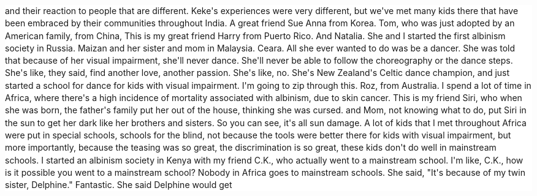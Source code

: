 and their reaction 
to people that are different.
Keke&#39;s experiences were very different,
but we&#39;ve met many kids there
that have been embraced 
by their communities throughout India.
A great friend Sue Anna from Korea.
Tom, who was just adopted 
by an American family, from China,
This is my great friend 
Harry from Puerto Rico.
And Natalia.
She and I started 
the first albinism society in Russia.
Maizan and her sister 
and mom in Malaysia.
Ceara. All she ever wanted to do 
was be a dancer.
She was told that 
because of her visual impairment,
she&#39;ll never dance.
She&#39;ll never be able to follow 
the choreography or the dance steps.
She&#39;s like, they said, 
find another love, another passion.
She&#39;s like, no.
She&#39;s New Zealand&#39;s Celtic dance champion,
and just started a school for dance 
for kids with visual impairment.
I&#39;m going to zip through this. 
Roz, from Australia.
I spend a lot of time in Africa,
where there&#39;s a high incidence 
of mortality associated with albinism,
due to skin cancer.
This is my friend Siri, 
who when she was born,
the father&#39;s family 
put her out of the house,
thinking she was cursed.
and Mom, not knowing what to do,
put Siri in the sun to get her dark 
like her brothers and sisters.
So you can see, it&#39;s all sun damage.
A lot of kids that I met throughout Africa
were put in special schools,
schools for the blind,
not because the tools were better there 
for kids with visual impairment,
but more importantly, 
because the teasing was so great,
the discrimination is so great,
these kids don&#39;t do well 
in mainstream schools.
I started an albinism society in Kenya 
with my friend C.K.,
who actually went to a mainstream school.
I&#39;m like, C.K., how is it possible 
you went to a mainstream school?
Nobody in Africa goes 
to mainstream schools.
She said, &quot;It&#39;s because 
of my twin sister, Delphine.&quot;
Fantastic. She said Delphine would get 